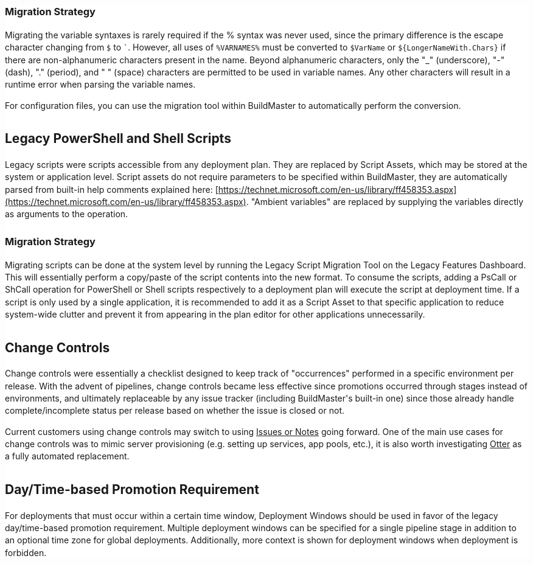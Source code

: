 ### Migration Strategy

Migrating the variable syntaxes is rarely required if the % syntax was never used, since the primary difference is the escape character changing from `$` to <code>\`</code>. However, all uses of `%VARNAMES%` must be converted to `$VarName` or `${LongerNameWith.Chars}` if there are non-alphanumeric characters present in the name. Beyond alphanumeric characters, only the "_" (underscore), "-" (dash), "." (period), and " " (space) characters are permitted to be used in variable names. Any other characters will result in a runtime error when parsing the variable names.

For configuration files, you can use the migration tool within BuildMaster to automatically perform the conversion.

## Legacy PowerShell and Shell Scripts

Legacy scripts were scripts accessible from any deployment plan. They are replaced by Script Assets, which may be stored at the system or application level. Script assets do not require parameters to be specified within BuildMaster, they are automatically parsed from built-in help comments explained here: [https://technet.microsoft.com/en-us/library/ff458353.aspx](https://technet.microsoft.com/en-us/library/ff458353.aspx). "Ambient variables" are replaced by supplying the variables directly as arguments to the operation.

### Migration Strategy

Migrating scripts can be done at the system level by running the Legacy Script Migration Tool on the Legacy Features Dashboard. This will essentially perform a copy/paste of the script contents into the new format. To consume the scripts, adding a PsCall or ShCall operation for PowerShell or Shell scripts respectively to a deployment plan will execute the script at deployment time. If a script is only used by a single application, it is recommended to add it as a Script Asset to that specific application to reduce system-wide clutter and prevent it from appearing in the plan editor for other applications unnecessarily.

## Change Controls

Change controls were essentially a checklist designed to keep track of "occurrences" performed in a specific environment per release. With the advent of pipelines, change controls became less effective since promotions occurred through stages instead of environments, and ultimately replaceable by any issue tracker (including BuildMaster's built-in one) since those already handle complete/incomplete status per release based on whether the issue is closed or not.

Current customers using change controls may switch to using [Issues or Notes](/docs/buildmaster/modeling-your-applications/buildmaster-releases/buildmaster-applications-releases-notes) going forward. One of the main use cases for change controls was to mimic server provisioning (e.g. setting up services, app pools, etc.), it is also worth investigating [Otter](/docs/otter/overview) as a fully automated replacement.

## Day/Time-based Promotion Requirement

For deployments that must occur within a certain time window, Deployment Windows should be used in favor of the legacy day/time-based promotion requirement. Multiple deployment windows can be specified for a single pipeline stage in addition to an optional time zone for global deployments. Additionally, more context is shown for deployment windows when deployment is forbidden.
